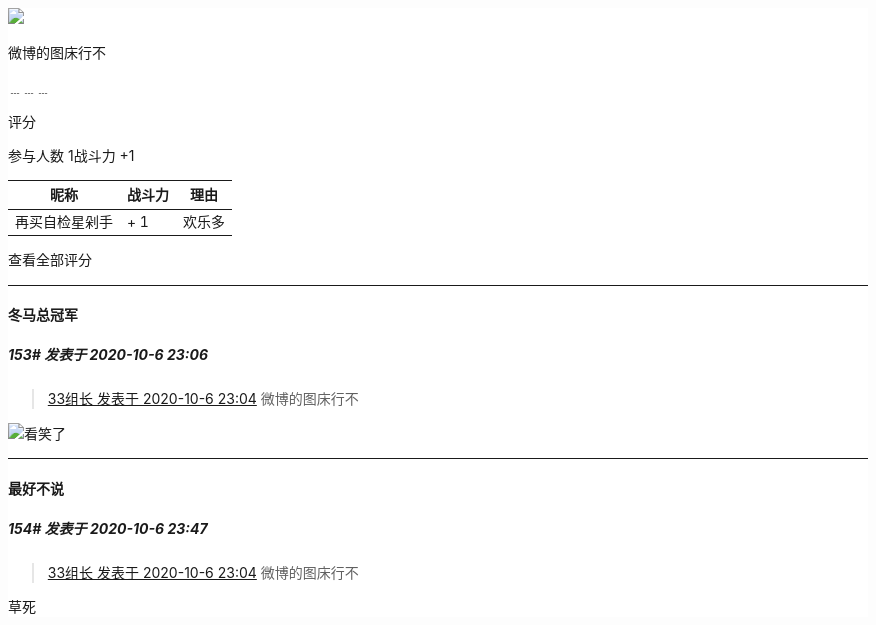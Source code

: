 

<img src="https://wx4.sinaimg.cn/mw690/0071DPnKgy1gjfw76jyn8j30lr0jl3z0.jpg" referrerpolicy="no-referrer">

微博的图床行不



﹍﹍﹍

评分





 参与人数 1战斗力 +1

|昵称|战斗力|理由|
|----|---|---|
| 再买自检星剁手| + 1|欢乐多|



查看全部评分






*****

####  冬马总冠军  
##### 153#       发表于 2020-10-6 23:06



<blockquote><a href="httphttps://bbs.saraba1st.com/2b/forum.php?mod=redirect&amp;goto=findpost&amp;pid=48971771&amp;ptid=1963515" target="_blank">33组长 发表于 2020-10-6 23:04</a>
微博的图床行不</blockquote>
<img src="https://static.saraba1st.com/image/smiley/face2017/067.png" referrerpolicy="no-referrer">看笑了







*****

####  最好不说  
##### 154#       发表于 2020-10-6 23:47



<blockquote><a href="httphttps://bbs.saraba1st.com/2b/forum.php?mod=redirect&amp;goto=findpost&amp;pid=48971771&amp;ptid=1963515" target="_blank">33组长 发表于 2020-10-6 23:04</a>
微博的图床行不</blockquote>
草死






